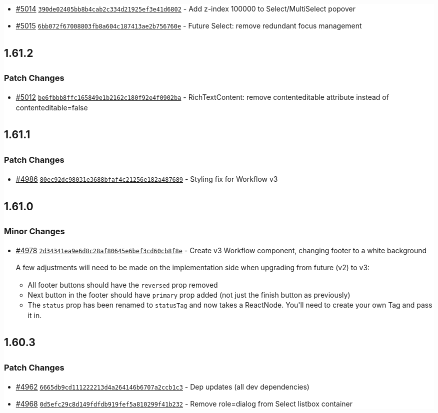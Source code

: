 - [#5014](https://github.com/cultureamp/kaizen-design-system/pull/5014) [`390de02405bb8b4cab2c334d21925ef3e41d6802`](https://github.com/cultureamp/kaizen-design-system/commit/390de02405bb8b4cab2c334d21925ef3e41d6802) - Add z-index 100000 to Select/MultiSelect popover

- [#5015](https://github.com/cultureamp/kaizen-design-system/pull/5015) [`6bb072f67008803fb8a604c187413ae2b756760e`](https://github.com/cultureamp/kaizen-design-system/commit/6bb072f67008803fb8a604c187413ae2b756760e) - Future Select: remove redundant focus management

## 1.61.2

### Patch Changes

- [#5012](https://github.com/cultureamp/kaizen-design-system/pull/5012) [`be6fbbb8ffc165849e1b2162c180f92e4f0902ba`](https://github.com/cultureamp/kaizen-design-system/commit/be6fbbb8ffc165849e1b2162c180f92e4f0902ba) - RichTextContent: remove contenteditable attribute instead of contenteditable=false

## 1.61.1

### Patch Changes

- [#4986](https://github.com/cultureamp/kaizen-design-system/pull/4986) [`80ec92dc98031e3688bfaf4c21256e182a487689`](https://github.com/cultureamp/kaizen-design-system/commit/80ec92dc98031e3688bfaf4c21256e182a487689) - Styling fix for Workflow v3

## 1.61.0

### Minor Changes

- [#4978](https://github.com/cultureamp/kaizen-design-system/pull/4978) [`2d34341ea9e6d8c28af80645e6bef3cd60cb8f8e`](https://github.com/cultureamp/kaizen-design-system/commit/2d34341ea9e6d8c28af80645e6bef3cd60cb8f8e) - Create v3 Workflow component, changing footer to a white background

  A few adjustments will need to be made on the implementation side when upgrading from future (v2) to v3:

  - All footer buttons should have the `reversed` prop removed
  - Next button in the footer should have `primary` prop added (not just the finish button as previously)
  - The `status` prop has been renamed to `statusTag` and now takes a ReactNode. You'll need to create your own Tag and pass it in.

## 1.60.3

### Patch Changes

- [#4962](https://github.com/cultureamp/kaizen-design-system/pull/4962) [`6665db9cd111222213d4a264146b6707a2ccb1c3`](https://github.com/cultureamp/kaizen-design-system/commit/6665db9cd111222213d4a264146b6707a2ccb1c3) - Dep updates (all dev dependencies)

- [#4968](https://github.com/cultureamp/kaizen-design-system/pull/4968) [`0d5efc29c8d149fdfdb919fef5a810299f41b232`](https://github.com/cultureamp/kaizen-design-system/commit/0d5efc29c8d149fdfdb919fef5a810299f41b232) - Remove role=dialog from Select listbox container
